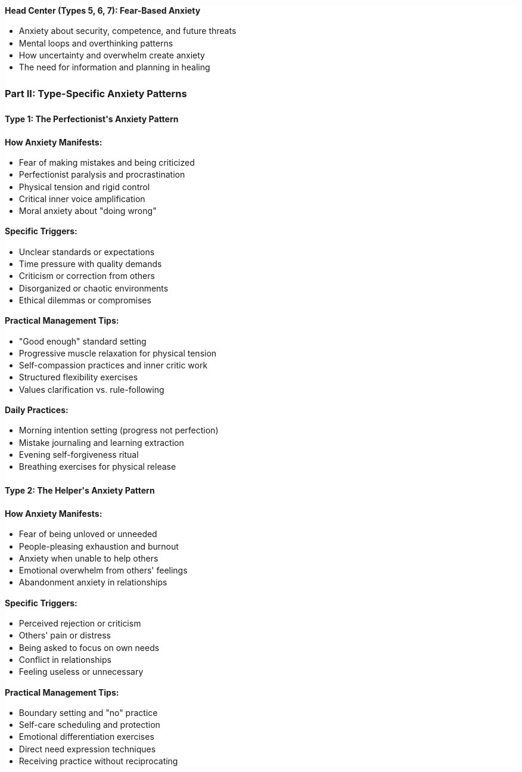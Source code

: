 **Head Center (Types 5, 6, 7): Fear-Based Anxiety**
- Anxiety about security, competence, and future threats
- Mental loops and overthinking patterns
- How uncertainty and overwhelm create anxiety
- The need for information and planning in healing

### Part II: Type-Specific Anxiety Patterns

#### Type 1: The Perfectionist's Anxiety Pattern
**How Anxiety Manifests:**
- Fear of making mistakes and being criticized
- Perfectionist paralysis and procrastination
- Physical tension and rigid control
- Critical inner voice amplification
- Moral anxiety about "doing wrong"

**Specific Triggers:**
- Unclear standards or expectations
- Time pressure with quality demands
- Criticism or correction from others
- Disorganized or chaotic environments
- Ethical dilemmas or compromises

**Practical Management Tips:**
- "Good enough" standard setting
- Progressive muscle relaxation for physical tension
- Self-compassion practices and inner critic work
- Structured flexibility exercises
- Values clarification vs. rule-following

**Daily Practices:**
- Morning intention setting (progress not perfection)
- Mistake journaling and learning extraction
- Evening self-forgiveness ritual
- Breathing exercises for physical release

#### Type 2: The Helper's Anxiety Pattern
**How Anxiety Manifests:**
- Fear of being unloved or unneeded
- People-pleasing exhaustion and burnout
- Anxiety when unable to help others
- Emotional overwhelm from others' feelings
- Abandonment anxiety in relationships

**Specific Triggers:**
- Perceived rejection or criticism
- Others' pain or distress
- Being asked to focus on own needs
- Conflict in relationships
- Feeling useless or unnecessary

**Practical Management Tips:**
- Boundary setting and "no" practice
- Self-care scheduling and protection
- Emotional differentiation exercises
- Direct need expression techniques
- Receiving practice without reciprocating
